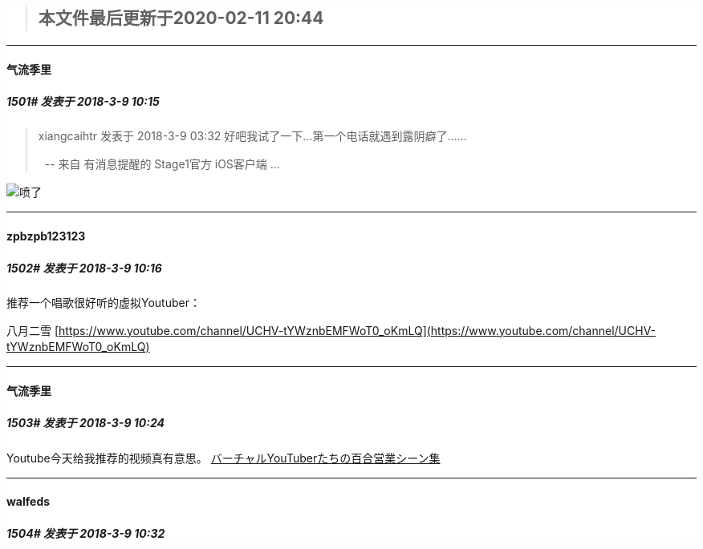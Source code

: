 > ## **本文件最后更新于2020-02-11 20:44** 



-----

####  气流季里  
##### 1501#       发表于 2018-3-9 10:15



<blockquote>xiangcaihtr 发表于 2018-3-9 03:32
好吧我试了一下…第一个电话就遇到露阴癖了……


  -- 来自 有消息提醒的 Stage1官方 iOS客户端 ...</blockquote>
<img src="https://static.saraba1st.com/image/smiley/face2017/001.png" referrerpolicy="no-referrer">喷了







-----

####  zpbzpb123123  
##### 1502#       发表于 2018-3-9 10:16




推荐一个唱歌很好听的虚拟Youtuber：

八月二雪
[https://www.youtube.com/channel/UCHV-tYWznbEMFWoT0_oKmLQ](https://www.youtube.com/channel/UCHV-tYWznbEMFWoT0_oKmLQ)







-----

####  气流季里  
##### 1503#       发表于 2018-3-9 10:24




Youtube今天给我推荐的视频真有意思。
[バーチャルYouTuberたちの百合営業シーン集](https://youtu.be/jeWsnAMDCXM)







-----

####  walfeds  
##### 1504#       发表于 2018-3-9 10:32
